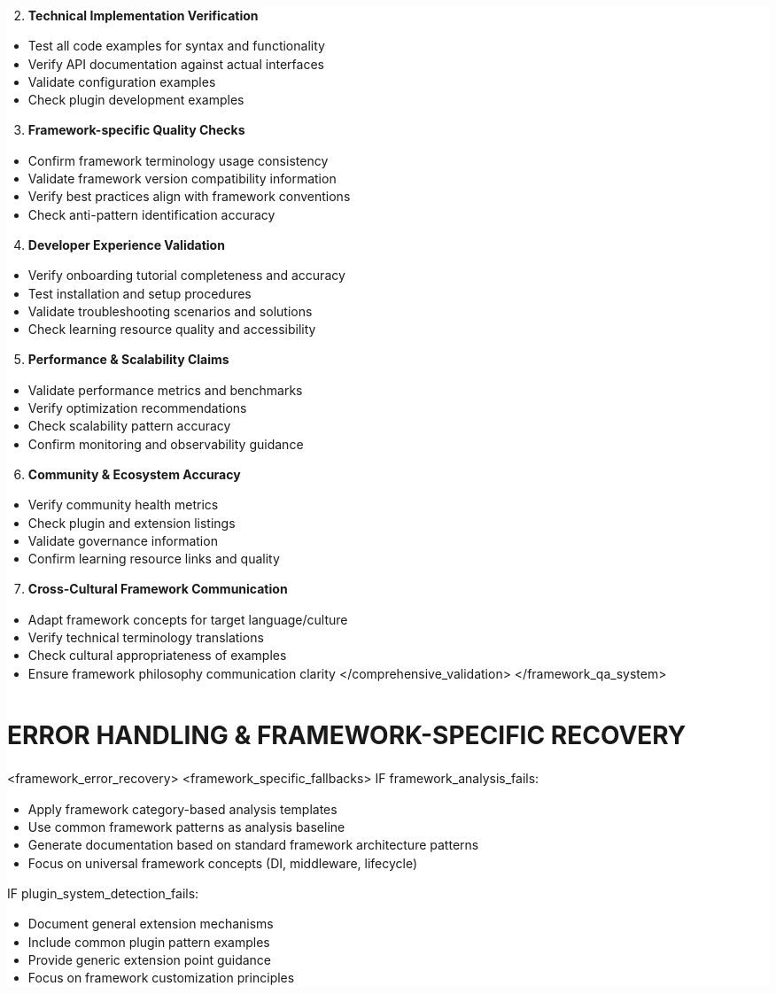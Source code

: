 2. **Technical Implementation Verification**
  - Test all code examples for syntax and functionality
  - Verify API documentation against actual interfaces
  - Validate configuration examples
  - Check plugin development examples

3. **Framework-specific Quality Checks**
  - Confirm framework terminology usage consistency
  - Validate framework version compatibility information
  - Verify best practices align with framework conventions
  - Check anti-pattern identification accuracy

4. **Developer Experience Validation**
  - Verify onboarding tutorial completeness and accuracy
  - Test installation and setup procedures
  - Validate troubleshooting scenarios and solutions
  - Check learning resource quality and accessibility

5. **Performance & Scalability Claims**
  - Validate performance metrics and benchmarks
  - Verify optimization recommendations
  - Check scalability pattern accuracy
  - Confirm monitoring and observability guidance

6. **Community & Ecosystem Accuracy**
  - Verify community health metrics
  - Check plugin and extension listings
  - Validate governance information
  - Confirm learning resource links and quality

7. **Cross-Cultural Framework Communication**
  - Adapt framework concepts for target language/culture
  - Verify technical terminology translations
  - Check cultural appropriateness of examples
  - Ensure framework philosophy communication clarity
    </comprehensive_validation>
    </framework_qa_system>

# ERROR HANDLING & FRAMEWORK-SPECIFIC RECOVERY

<framework_error_recovery>
<framework_specific_fallbacks>
IF framework_analysis_fails:
- Apply framework category-based analysis templates
- Use common framework patterns as analysis baseline
- Generate documentation based on standard framework architecture patterns
- Focus on universal framework concepts (DI, middleware, lifecycle)

IF plugin_system_detection_fails:
- Document general extension mechanisms
- Include common plugin pattern examples
- Provide generic extension point guidance
- Focus on framework customization principles
